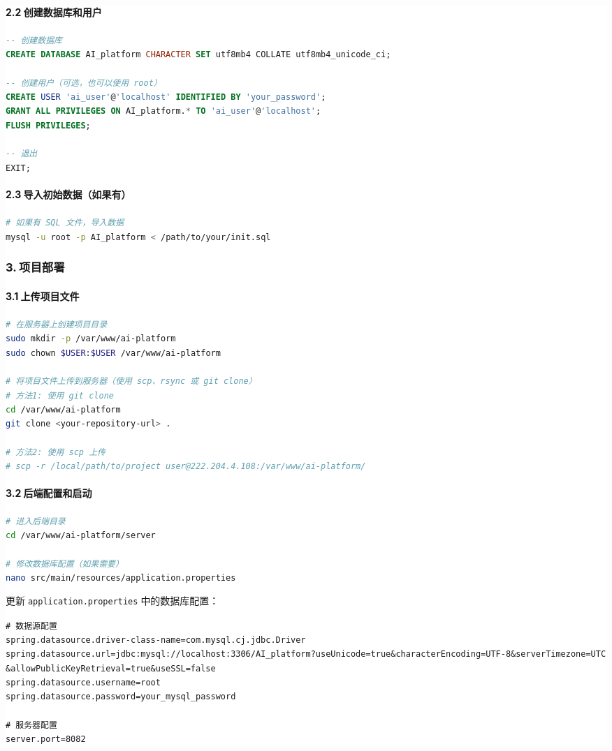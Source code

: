 #### 2.2 创建数据库和用户
```sql
-- 创建数据库
CREATE DATABASE AI_platform CHARACTER SET utf8mb4 COLLATE utf8mb4_unicode_ci;

-- 创建用户（可选，也可以使用 root）
CREATE USER 'ai_user'@'localhost' IDENTIFIED BY 'your_password';
GRANT ALL PRIVILEGES ON AI_platform.* TO 'ai_user'@'localhost';
FLUSH PRIVILEGES;

-- 退出
EXIT;
```

#### 2.3 导入初始数据（如果有）
```bash
# 如果有 SQL 文件，导入数据
mysql -u root -p AI_platform < /path/to/your/init.sql
```

### 3. 项目部署

#### 3.1 上传项目文件
```bash
# 在服务器上创建项目目录
sudo mkdir -p /var/www/ai-platform
sudo chown $USER:$USER /var/www/ai-platform

# 将项目文件上传到服务器（使用 scp、rsync 或 git clone）
# 方法1: 使用 git clone
cd /var/www/ai-platform
git clone <your-repository-url> .

# 方法2: 使用 scp 上传
# scp -r /local/path/to/project user@222.204.4.108:/var/www/ai-platform/
```

#### 3.2 后端配置和启动

```bash
# 进入后端目录
cd /var/www/ai-platform/server

# 修改数据库配置（如果需要）
nano src/main/resources/application.properties
```

更新 `application.properties` 中的数据库配置：
```properties
# 数据源配置
spring.datasource.driver-class-name=com.mysql.cj.jdbc.Driver
spring.datasource.url=jdbc:mysql://localhost:3306/AI_platform?useUnicode=true&characterEncoding=UTF-8&serverTimezone=UTC&allowPublicKeyRetrieval=true&useSSL=false
spring.datasource.username=root
spring.datasource.password=your_mysql_password

# 服务器配置
server.port=8082
```
